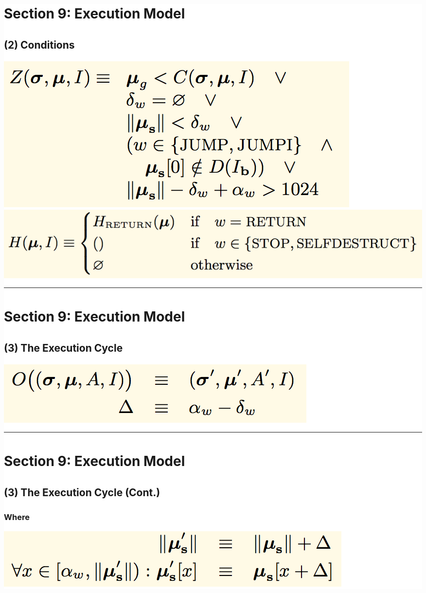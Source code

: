 # Section 9: Execution Model
## (2) Conditions
![](9_2.png)
![](9_2_1.png)

---
# Section 9: Execution Model
## (3) The Execution Cycle
![](9_3.png)

---
# Section 9: Execution Model
## (3) The Execution Cycle (Cont.)
### Where
![](9_3_1.png)